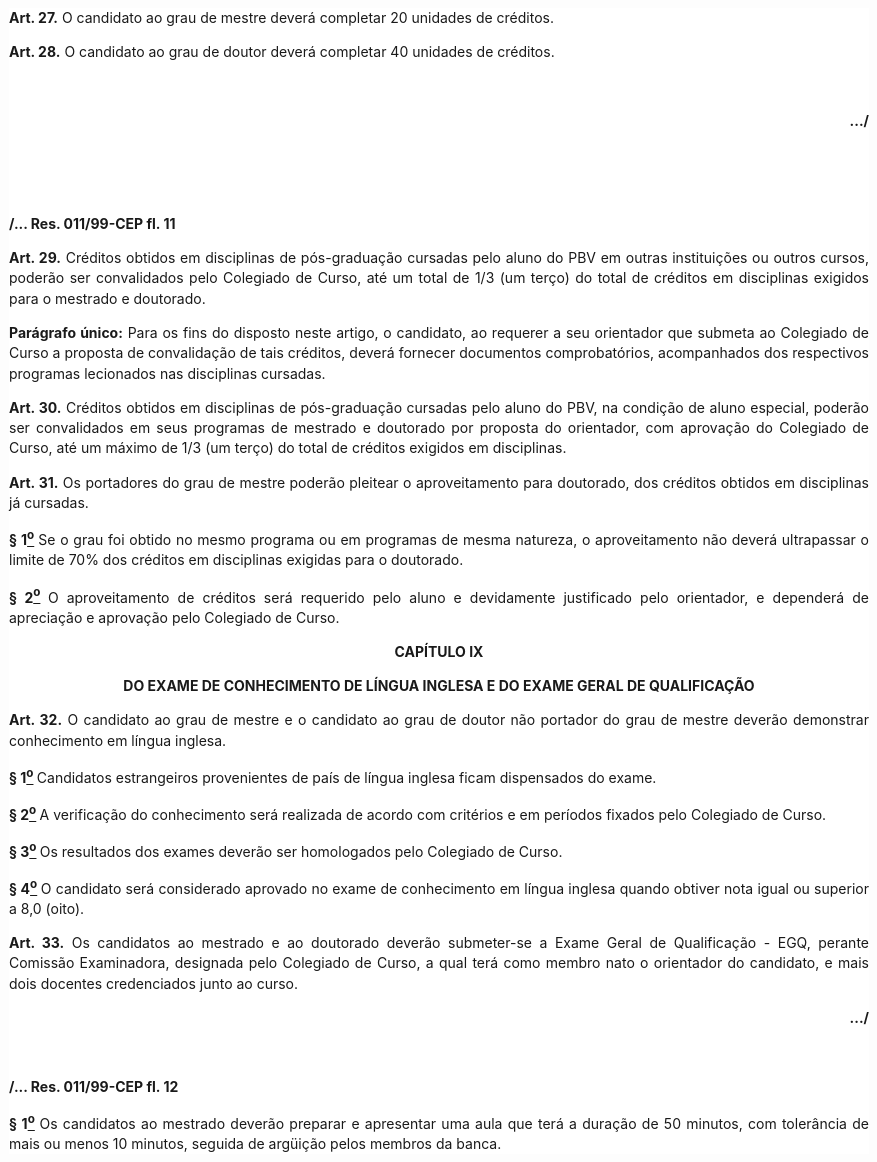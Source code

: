 <B><P ALIGN="JUSTIFY">Art. 27.</B> O candidato ao grau de mestre dever&aacute; completar 20 unidades de cr&eacute;ditos.</P>
<B><P ALIGN="JUSTIFY">Art. 28.</B> O candidato ao grau de doutor dever&aacute; completar 40 unidades de cr&eacute;ditos.</P>
<P ALIGN="JUSTIFY"></P>
<P ALIGN="JUSTIFY">&nbsp;</P>
<B><P ALIGN="RIGHT">.../</P>
</B><P ALIGN="JUSTIFY"></P>
<P ALIGN="JUSTIFY">&nbsp;</P>
<P ALIGN="JUSTIFY">&nbsp;</P>
<B><P ALIGN="JUSTIFY">/... Res. 011/99-CEP&#9;&#9;&#9;&#9;&#9;&#9;&#9;&#9;        fl. 11</P>
</B><P ALIGN="JUSTIFY"></P>
<B><P ALIGN="JUSTIFY">Art. 29.</B> Cr&eacute;ditos obtidos em disciplinas de p&oacute;s-gradua&ccedil;&atilde;o cursadas pelo aluno do PBV em outras institui&ccedil;&otilde;es ou outros cursos, poder&atilde;o ser convalidados pelo Colegiado de Curso, at&eacute; um total de 1/3 (um ter&ccedil;o) do total de cr&eacute;ditos em disciplinas exigidos para o mestrado e doutorado.</P>
<B><P ALIGN="JUSTIFY">Par&aacute;grafo &uacute;nico:</B> Para os fins do disposto neste artigo, o candidato, ao requerer a seu orientador que submeta ao Colegiado de Curso a proposta de convalida&ccedil;&atilde;o de tais cr&eacute;ditos, dever&aacute; fornecer documentos comprobat&oacute;rios, acompanhados dos respectivos programas lecionados nas disciplinas cursadas.</P>
<B><P ALIGN="JUSTIFY">Art. 30.</B> Cr&eacute;ditos obtidos em disciplinas de p&oacute;s-gradua&ccedil;&atilde;o cursadas pelo aluno do PBV, na condi&ccedil;&atilde;o de aluno especial, poder&atilde;o ser convalidados em seus programas de mestrado e doutorado por proposta do orientador, com aprova&ccedil;&atilde;o do Colegiado de Curso, at&eacute; um m&aacute;ximo de 1/3 (um ter&ccedil;o) do total de cr&eacute;ditos exigidos em disciplinas.</P>
<B><P ALIGN="JUSTIFY">Art. 31.</B> Os portadores do grau de mestre poder&atilde;o pleitear o aproveitamento para doutorado, dos cr&eacute;ditos obtidos em disciplinas j&aacute; cursadas.</P>
<B><P ALIGN="JUSTIFY">§ 1<U><SUP>o</U></SUP> </B>Se o grau foi obtido no mesmo programa ou em programas de mesma natureza, o aproveitamento n&atilde;o dever&aacute; ultrapassar o limite de 70% dos cr&eacute;ditos em disciplinas exigidas para o doutorado.</P>
<B><P ALIGN="JUSTIFY">§ 2<U><SUP>o</U></SUP> </B>O aproveitamento de cr&eacute;ditos ser&aacute; requerido pelo aluno e devidamente justificado pelo orientador, e depender&aacute; de aprecia&ccedil;&atilde;o e aprova&ccedil;&atilde;o pelo Colegiado de Curso.</P>
<P ALIGN="JUSTIFY"></P>
<B><P ALIGN="CENTER">CAP&Iacute;TULO IX</P>
<P ALIGN="CENTER">DO EXAME DE CONHECIMENTO DE L&Iacute;NGUA INGLESA E DO EXAME GERAL DE QUALIFICA&Ccedil;&Atilde;O</P>
</B><P ALIGN="JUSTIFY"></P>
<B><P ALIGN="JUSTIFY">Art. 32.</B> O candidato ao grau de mestre e o candidato ao grau de doutor n&atilde;o portador do grau de mestre dever&atilde;o demonstrar conhecimento em l&iacute;ngua inglesa.</P>
<B><P ALIGN="JUSTIFY">§ 1<U><SUP>o</U></SUP> </B>Candidatos estrangeiros provenientes de pa&iacute;s de l&iacute;ngua inglesa ficam dispensados do exame.</P>
<B><P ALIGN="JUSTIFY">§ 2<U><SUP>o</U></SUP> </B>A verifica&ccedil;&atilde;o do conhecimento ser&aacute; realizada de acordo com crit&eacute;rios e em per&iacute;odos fixados pelo Colegiado de Curso.</P>
<B><P ALIGN="JUSTIFY">§ 3<U><SUP>o</U></SUP> </B>Os resultados dos exames dever&atilde;o ser homologados pelo Colegiado de Curso.</P>
<B><P ALIGN="JUSTIFY">§ 4<U><SUP>o</U></SUP> </B>O candidato ser&aacute; considerado aprovado no exame de conhecimento em l&iacute;ngua inglesa quando obtiver nota igual ou superior a 8,0 (oito).</P>
<B><P ALIGN="JUSTIFY">Art. 33.</B> Os candidatos ao mestrado e ao doutorado dever&atilde;o submeter-se a Exame Geral de Qualifica&ccedil;&atilde;o - EGQ, perante Comiss&atilde;o Examinadora, designada pelo Colegiado de Curso, a qual ter&aacute; como membro nato o orientador do candidato, e mais dois docentes credenciados junto ao curso.</P>
<P ALIGN="JUSTIFY"></P>
<B><P ALIGN="RIGHT">.../</P>
</B><P ALIGN="JUSTIFY"></P>
<P ALIGN="JUSTIFY">&nbsp;</P>
<B><P ALIGN="JUSTIFY">/... Res. 011/99-CEP&#9;&#9;&#9;&#9;&#9;&#9;&#9;&#9;      fl. 12</P>
</B><P ALIGN="JUSTIFY"></P>
<B><P ALIGN="JUSTIFY">§ 1<U><SUP>o</U></SUP> </B>Os candidatos ao mestrado dever&atilde;o preparar e apresentar uma aula que ter&aacute; a dura&ccedil;&atilde;o de 50 minutos, com toler&acirc;ncia de mais ou menos 10 minutos, seguida de arg&uuml;i&ccedil;&atilde;o pelos membros da banca.</P>
